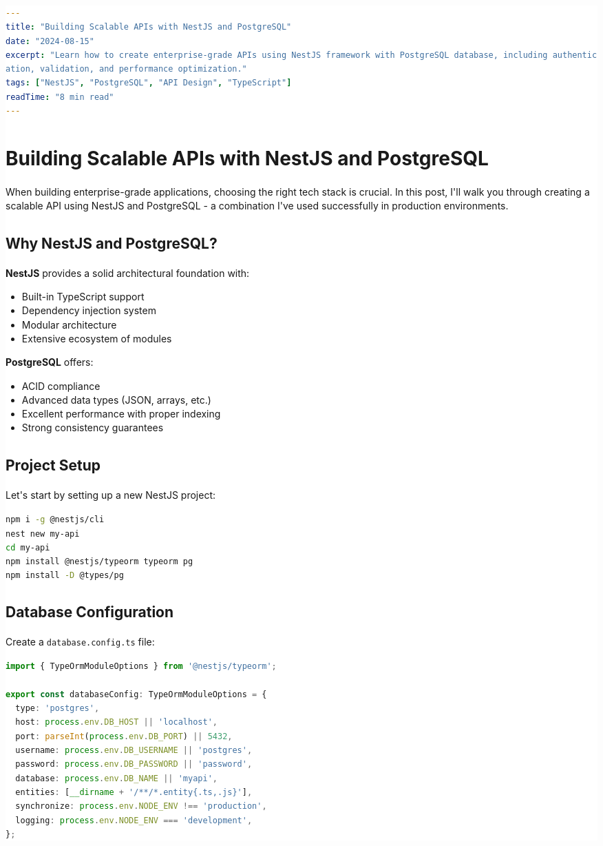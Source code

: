 ```yaml
---
title: "Building Scalable APIs with NestJS and PostgreSQL"
date: "2024-08-15"
excerpt: "Learn how to create enterprise-grade APIs using NestJS framework with PostgreSQL database, including authentication, validation, and performance optimization."
tags: ["NestJS", "PostgreSQL", "API Design", "TypeScript"]
readTime: "8 min read"
---
```


# Building Scalable APIs with NestJS and PostgreSQL

When building enterprise-grade applications, choosing the right tech stack is crucial. In this post, I'll walk you through creating a scalable API using NestJS and PostgreSQL - a combination I've used successfully in production environments.

## Why NestJS and PostgreSQL?

**NestJS** provides a solid architectural foundation with:
- Built-in TypeScript support
- Dependency injection system
- Modular architecture
- Extensive ecosystem of modules

**PostgreSQL** offers:
- ACID compliance
- Advanced data types (JSON, arrays, etc.)
- Excellent performance with proper indexing
- Strong consistency guarantees

## Project Setup

Let's start by setting up a new NestJS project:

```bash
npm i -g @nestjs/cli
nest new my-api
cd my-api
npm install @nestjs/typeorm typeorm pg
npm install -D @types/pg
```

## Database Configuration

Create a `database.config.ts` file:

```typescript
import { TypeOrmModuleOptions } from '@nestjs/typeorm';

export const databaseConfig: TypeOrmModuleOptions = {
  type: 'postgres',
  host: process.env.DB_HOST || 'localhost',
  port: parseInt(process.env.DB_PORT) || 5432,
  username: process.env.DB_USERNAME || 'postgres',
  password: process.env.DB_PASSWORD || 'password',
  database: process.env.DB_NAME || 'myapi',
  entities: [__dirname + '/**/*.entity{.ts,.js}'],
  synchronize: process.env.NODE_ENV !== 'production',
  logging: process.env.NODE_ENV === 'development',
};
```
